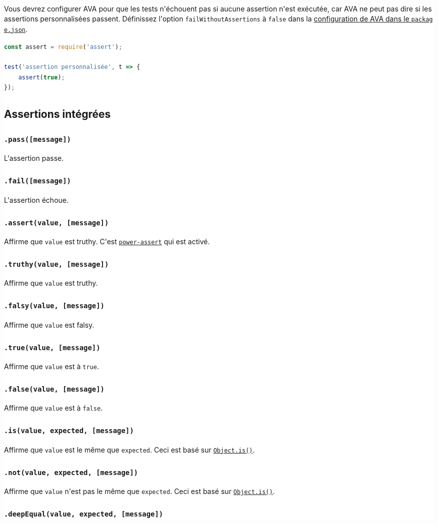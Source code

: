 Vous devrez configurer AVA pour que les tests n'échouent pas si aucune assertion n'est exécutée, car AVA ne peut pas dire si les assertions personnalisées passent. Définissez l'option `failWithoutAssertions` à `false` dans la [configuration de AVA dans le `package.json`](./06-configuration.md).

```js
const assert = require('assert');

test('assertion personnalisée', t => {
	assert(true);
});
```

## Assertions intégrées

### `.pass([message])`

L'assertion passe.

### `.fail([message])`

L'assertion échoue.

### `.assert(value, [message])`

Affirme que `value` est truthy. C'est [`power-assert`](#messages-dassertions-améliorés) qui est activé.

### `.truthy(value, [message])`

Affirme que `value` est truthy.

### `.falsy(value, [message])`

Affirme que `value` est falsy.

### `.true(value, [message])`

Affirme que `value` est à `true`.

### `.false(value, [message])`

Affirme que `value` est à `false`.

### `.is(value, expected, [message])`

Affirme que `value` est le même que `expected`. Ceci est basé sur [`Object.is()`](https://developer.mozilla.org/en-US/docs/Web/JavaScript/Reference/Global_Objects/Object/is).

### `.not(value, expected, [message])`

Affirme que `value` n'est pas le même que `expected`. Ceci est basé sur [`Object.is()`](https://developer.mozilla.org/en-US/docs/Web/JavaScript/Reference/Global_Objects/Object/is).

### `.deepEqual(value, expected, [message])`
